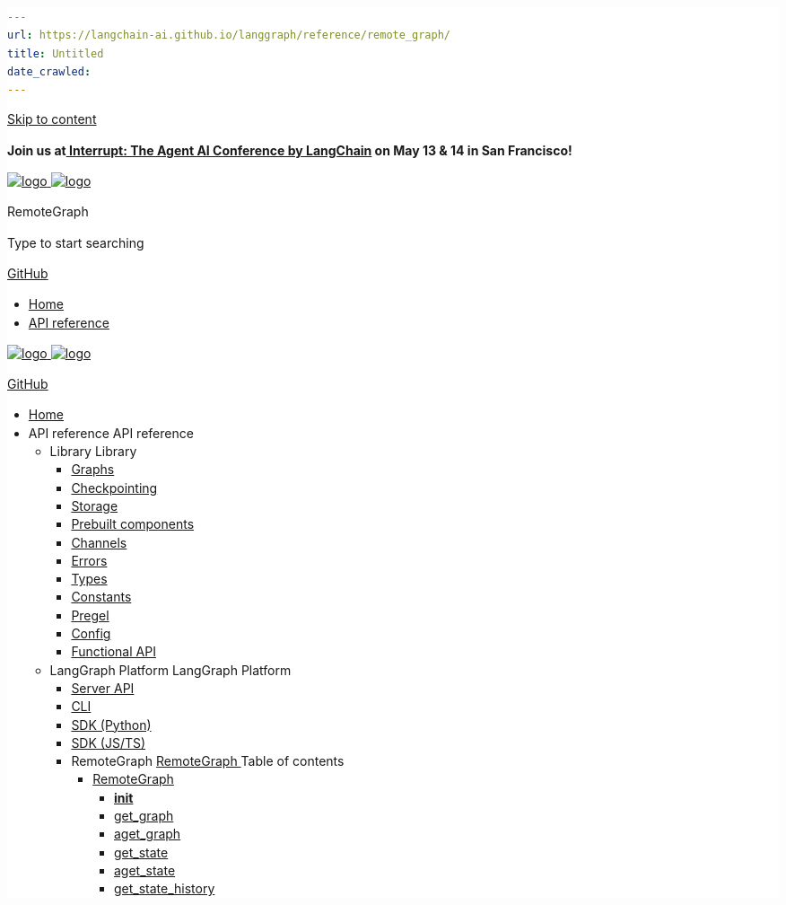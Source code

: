 ```yaml
---
url: https://langchain-ai.github.io/langgraph/reference/remote_graph/
title: Untitled
date_crawled: 
---
```


[ Skip to content ](https://langchain-ai.github.io/langgraph/reference/remote_graph/#remotegraph)

**Join us at[ Interrupt: The Agent AI Conference by LangChain](https://interrupt.langchain.com/) on May 13 & 14 in San Francisco!**

[ ![logo](https://langchain-ai.github.io/langgraph/static/wordmark_dark.svg) ![logo](https://langchain-ai.github.io/langgraph/static/wordmark_light.svg) ](https://langchain-ai.github.io/langgraph/)

RemoteGraph 

[ ](https://langchain-ai.github.io/langgraph/reference/remote_graph/?q= "Share")

Type to start searching

[ GitHub  ](https://github.com/langchain-ai/langgraph "Go to repository")

  * [ Home ](https://langchain-ai.github.io/langgraph/)
  * [ API reference ](https://langchain-ai.github.io/langgraph/reference/graphs/)



[ ![logo](https://langchain-ai.github.io/langgraph/static/wordmark_dark.svg) ![logo](https://langchain-ai.github.io/langgraph/static/wordmark_light.svg) ](https://langchain-ai.github.io/langgraph/)

[ GitHub  ](https://github.com/langchain-ai/langgraph "Go to repository")

  * [ Home  ](https://langchain-ai.github.io/langgraph/)
  * API reference  API reference 
    * Library  Library 
      * [ Graphs  ](https://langchain-ai.github.io/langgraph/reference/graphs/)
      * [ Checkpointing  ](https://langchain-ai.github.io/langgraph/reference/checkpoints/)
      * [ Storage  ](https://langchain-ai.github.io/langgraph/reference/store/)
      * [ Prebuilt components  ](https://langchain-ai.github.io/langgraph/reference/prebuilt/)
      * [ Channels  ](https://langchain-ai.github.io/langgraph/reference/channels/)
      * [ Errors  ](https://langchain-ai.github.io/langgraph/reference/errors/)
      * [ Types  ](https://langchain-ai.github.io/langgraph/reference/types/)
      * [ Constants  ](https://langchain-ai.github.io/langgraph/reference/constants/)
      * [ Pregel  ](https://langchain-ai.github.io/langgraph/reference/pregel/)
      * [ Config  ](https://langchain-ai.github.io/langgraph/reference/config/)
      * [ Functional API  ](https://langchain-ai.github.io/langgraph/reference/func/)
    * LangGraph Platform  LangGraph Platform 
      * [ Server API  ](https://langchain-ai.github.io/langgraph/cloud/reference/api/api_ref/)
      * [ CLI  ](https://langchain-ai.github.io/langgraph/cloud/reference/cli/)
      * [ SDK (Python)  ](https://langchain-ai.github.io/langgraph/cloud/reference/sdk/python_sdk_ref/)
      * [ SDK (JS/TS)  ](https://langchain-ai.github.io/langgraph/cloud/reference/sdk/js_ts_sdk_ref/)
      * RemoteGraph  [ RemoteGraph  ](https://langchain-ai.github.io/langgraph/reference/remote_graph/) Table of contents 
        * [ RemoteGraph  ](https://langchain-ai.github.io/langgraph/reference/remote_graph/#langgraph.pregel.remote.RemoteGraph)
          * [ __init__  ](https://langchain-ai.github.io/langgraph/reference/remote_graph/#langgraph.pregel.remote.RemoteGraph.__init__)
          * [ get_graph  ](https://langchain-ai.github.io/langgraph/reference/remote_graph/#langgraph.pregel.remote.RemoteGraph.get_graph)
          * [ aget_graph  ](https://langchain-ai.github.io/langgraph/reference/remote_graph/#langgraph.pregel.remote.RemoteGraph.aget_graph)
          * [ get_state  ](https://langchain-ai.github.io/langgraph/reference/remote_graph/#langgraph.pregel.remote.RemoteGraph.get_state)
          * [ aget_state  ](https://langchain-ai.github.io/langgraph/reference/remote_graph/#langgraph.pregel.remote.RemoteGraph.aget_state)
          * [ get_state_history  ](https://langchain-ai.github.io/langgraph/reference/remote_graph/#langgraph.pregel.remote.RemoteGraph.get_state_history)